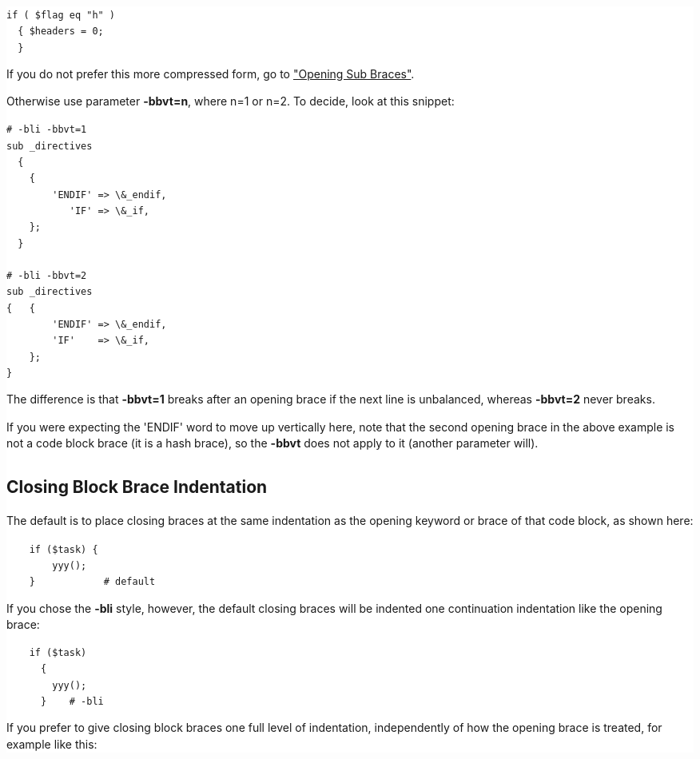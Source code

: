     if ( $flag eq "h" )
      { $headers = 0;
      }

If you do not prefer this more compressed form, go to 
["Opening Sub Braces"](#opening-sub-braces).

Otherwise use parameter **-bbvt=n**, where n=1 or n=2.  To decide,
look at this snippet:

    # -bli -bbvt=1
    sub _directives
      {
        {
            'ENDIF' => \&_endif,
               'IF' => \&_if,
        };
      }

    # -bli -bbvt=2
    sub _directives
    {   {
            'ENDIF' => \&_endif,
            'IF'    => \&_if,
        };
    }

The difference is that **-bbvt=1** breaks after an opening brace if
the next line is unbalanced, whereas **-bbvt=2** never breaks.  

If you were expecting the 'ENDIF' word to move up vertically here, note that
the second opening brace in the above example is not a code block brace (it is
a hash brace), so the **-bbvt** does not apply to it (another parameter will).

## Closing Block Brace Indentation

The default is to place closing braces at the same indentation as the
opening keyword or brace of that code block, as shown here:

        if ($task) {
            yyy();
        }            # default

If you chose the **-bli** style, however, the default closing braces will be
indented one continuation indentation like the opening brace:

        if ($task)
          {
            yyy();
          }    # -bli

If you prefer to give closing block braces one full level of
indentation, independently of how the opening brace is treated,
for example like this:

